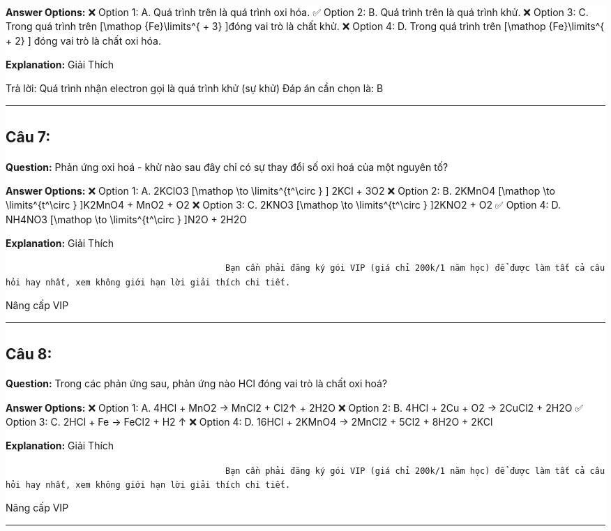 **Answer Options:**
❌ Option 1: A. Quá trình trên là quá trình oxi hóa.
✅ Option 2: B. Quá trình trên là quá trình khử.
❌ Option 3: C. Trong quá trình trên \[\mathop {Fe}\limits^{ + 3} \]đóng vai trò là chất khử.
❌ Option 4: D. Trong quá trình trên \[\mathop {Fe}\limits^{ + 2} \] đóng vai trò là chất oxi hóa.

**Explanation:** Giải Thích


Trả lời:
Quá trình nhận electron gọi là quá trình khử (sự khử)
Đáp án cần chọn là: B

---

## Câu 7:

**Question:** Phản ứng oxi hoá - khử nào sau đây chỉ có sự thay đổi số oxi hoá của một nguyên tố?

**Answer Options:**
❌ Option 1: A. 2KClO3 \[\mathop  \to \limits^{t^\circ } \] 2KCl + 3O2
❌ Option 2: B. 2KMnO4 \[\mathop  \to \limits^{t^\circ } \]K2MnO4 + MnO2 + O2
❌ Option 3: C. 2KNO3 \[\mathop  \to \limits^{t^\circ } \]2KNO2 + O2
✅ Option 4: D. NH4NO3 \[\mathop  \to \limits^{t^\circ } \]N2O + 2H2O

**Explanation:** Giải Thích




                                                Bạn cần phải đăng ký gói VIP (giá chỉ 200k/1 năm học) để được làm tất cả câu hỏi hay nhất, xem không giới hạn lời giải thích chi tiết.
                                            

Nâng cấp VIP

---

## Câu 8:

**Question:** Trong các phản ứng sau, phản ứng nào HCl đóng vai trò là chất oxi hoá?

**Answer Options:**
❌ Option 1: A. 4HCl + MnO2 → MnCl2 + Cl2↑ + 2H2O
❌ Option 2: B. 4HCl + 2Cu + O2 → 2CuCl2 + 2H2O
✅ Option 3: C. 2HCl + Fe → FeCl2 + H2 ↑
❌ Option 4: D. 16HCl + 2KMnO4 → 2MnCl2 + 5Cl2 + 8H2O + 2KCl

**Explanation:** Giải Thích




                                                Bạn cần phải đăng ký gói VIP (giá chỉ 200k/1 năm học) để được làm tất cả câu hỏi hay nhất, xem không giới hạn lời giải thích chi tiết.
                                            

Nâng cấp VIP

---
